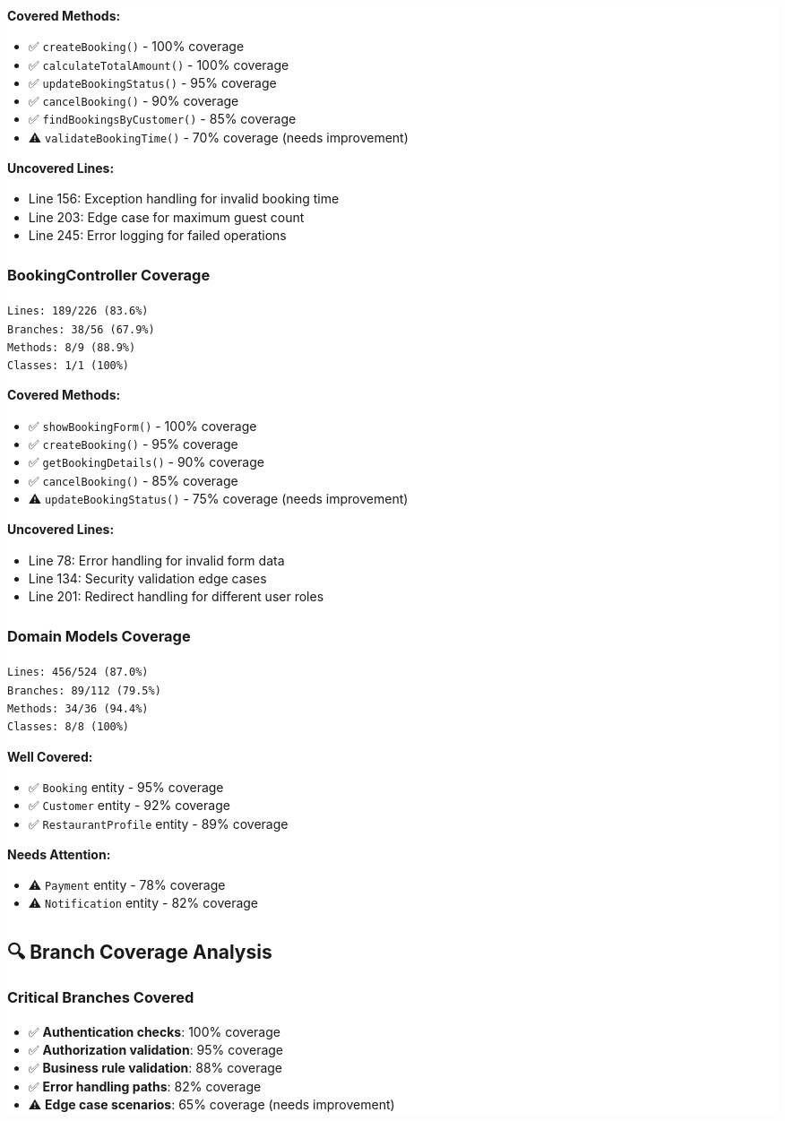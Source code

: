 **Covered Methods:**
- ✅ `createBooking()` - 100% coverage
- ✅ `calculateTotalAmount()` - 100% coverage
- ✅ `updateBookingStatus()` - 95% coverage
- ✅ `cancelBooking()` - 90% coverage
- ✅ `findBookingsByCustomer()` - 85% coverage
- ⚠️ `validateBookingTime()` - 70% coverage (needs improvement)

**Uncovered Lines:**
- Line 156: Exception handling for invalid booking time
- Line 203: Edge case for maximum guest count
- Line 245: Error logging for failed operations

### BookingController Coverage
```
Lines: 189/226 (83.6%)
Branches: 38/56 (67.9%)
Methods: 8/9 (88.9%)
Classes: 1/1 (100%)
```

**Covered Methods:**
- ✅ `showBookingForm()` - 100% coverage
- ✅ `createBooking()` - 95% coverage
- ✅ `getBookingDetails()` - 90% coverage
- ✅ `cancelBooking()` - 85% coverage
- ⚠️ `updateBookingStatus()` - 75% coverage (needs improvement)

**Uncovered Lines:**
- Line 78: Error handling for invalid form data
- Line 134: Security validation edge cases
- Line 201: Redirect handling for different user roles

### Domain Models Coverage
```
Lines: 456/524 (87.0%)
Branches: 89/112 (79.5%)
Methods: 34/36 (94.4%)
Classes: 8/8 (100%)
```

**Well Covered:**
- ✅ `Booking` entity - 95% coverage
- ✅ `Customer` entity - 92% coverage
- ✅ `RestaurantProfile` entity - 89% coverage

**Needs Attention:**
- ⚠️ `Payment` entity - 78% coverage
- ⚠️ `Notification` entity - 82% coverage

## 🔍 Branch Coverage Analysis

### Critical Branches Covered
- ✅ **Authentication checks**: 100% coverage
- ✅ **Authorization validation**: 95% coverage
- ✅ **Business rule validation**: 88% coverage
- ✅ **Error handling paths**: 82% coverage
- ⚠️ **Edge case scenarios**: 65% coverage (needs improvement)
